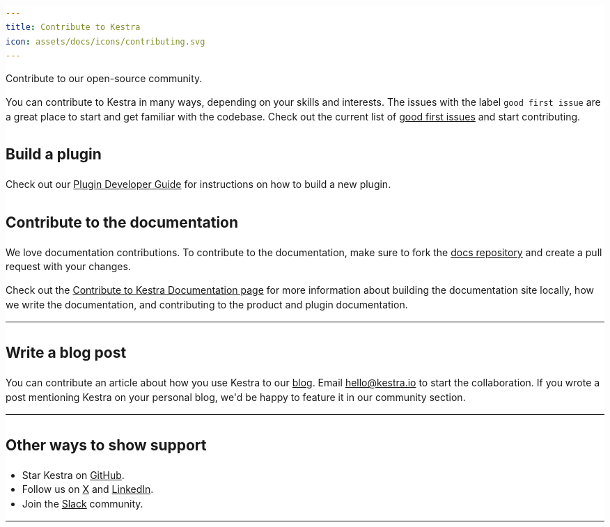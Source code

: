 ```yaml
---
title: Contribute to Kestra
icon: assets/docs/icons/contributing.svg
---
```


Contribute to our open-source community.

You can contribute to Kestra in many ways, depending on your skills and interests. The issues with the label `good first issue` are a great place to start and get familiar with the codebase. Check out the current list of [good first issues](https://github.com/search?q=org%3Akestra-io+label%3A%22good+first+issue%22+is%3Aopen&type=issues) and start contributing.


<div class="video-container">
  <iframe src="https://www.youtube.com/embed/97xvcAMf888?si=y9vEEtGvoHfLxsK4" title="YouTube video player" frameborder="0" allow="accelerometer; autoplay; clipboard-write; encrypted-media; gyroscope; picture-in-picture; web-share" referrerpolicy="strict-origin-when-cross-origin" allowfullscreen></iframe>
</div>

## Build a plugin

Check out our [Plugin Developer Guide](../plugin-developer-guide/index.md) for instructions on how to build a new plugin.


## Contribute to the documentation

We love documentation contributions. To contribute to the documentation, make sure to fork the [docs repository](https://github.com/kestra-io/docs/fork) and create a pull request with your changes.

Check out the [Contribute to Kestra Documentation page](04.docs-contributor-guide.md) for more information about building the documentation site locally, how we write the documentation, and contributing to the product and plugin documentation.

---

## Write a blog post

You can contribute an article about how you use Kestra to our [blog](/blogs). Email [hello@kestra.io](mailto:hello@kestra.io) to start the collaboration. If you wrote a post mentioning Kestra on your personal blog, we'd be happy to feature it in our community section.

---

## Other ways to show support

- Star Kestra on [GitHub](https://github.com/kestra-io/kestra).
- Follow us on [X](https://twitter.com/kestra_io) and [LinkedIn](https://www.linkedin.com/company/kestra).
- Join the [Slack](/slack) community.

---